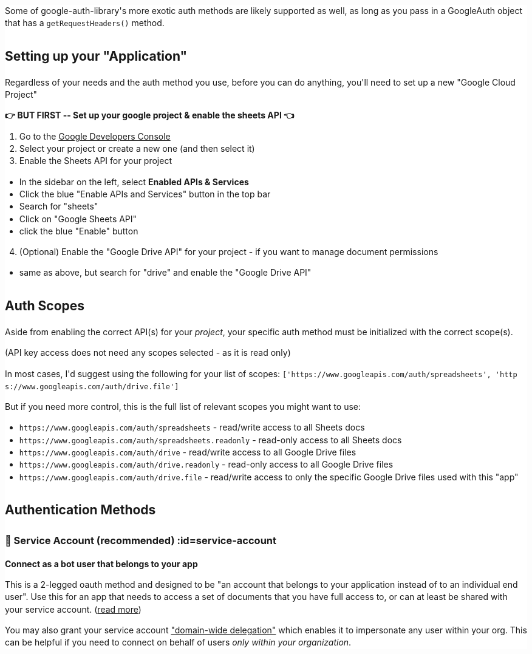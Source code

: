 Some of google-auth-library's more exotic auth methods are likely supported as well, as long as you pass in a GoogleAuth object that has a `getRequestHeaders()` method.

## Setting up your "Application"

Regardless of your needs and the auth method you use, before you can do anything, you'll need to set up a new "Google Cloud Project"

**👉 BUT FIRST -- Set up your google project & enable the sheets API 👈**
1. Go to the [Google Developers Console](https://console.developers.google.com/)
2. Select your project or create a new one (and then select it)
3. Enable the Sheets API for your project
  - In the sidebar on the left, select **Enabled APIs & Services**
  - Click the blue "Enable APIs and Services" button in the top bar
  - Search for "sheets"
  - Click on "Google Sheets API"
  - click the blue "Enable" button
4. (Optional) Enable the "Google Drive API" for your project - if you want to manage document permissions
  - same as above, but search for "drive" and enable the "Google Drive API"


## Auth Scopes

Aside from enabling the correct API(s) for your _project_, your specific auth method must be initialized with the correct scope(s).

(API key access does not need any scopes selected - as it is read only)

In most cases, I'd suggest using the following for your list of scopes:
`['https://www.googleapis.com/auth/spreadsheets', 'https://www.googleapis.com/auth/drive.file']`

But if you need more control, this is the full list of relevant scopes you might want to use:
- `https://www.googleapis.com/auth/spreadsheets` - read/write access to all Sheets docs
- `https://www.googleapis.com/auth/spreadsheets.readonly` - read-only access to all Sheets docs
- `https://www.googleapis.com/auth/drive` - read/write access to all Google Drive files
- `https://www.googleapis.com/auth/drive.readonly` - read-only access to all Google Drive files
- `https://www.googleapis.com/auth/drive.file` - read/write access to only the specific Google Drive files used with this "app"



## Authentication Methods

### 🤖 Service Account (recommended) :id=service-account
**Connect as a bot user that belongs to your app**

This is a 2-legged oauth method and designed to be "an account that belongs to your application instead of to an individual end user".
Use this for an app that needs to access a set of documents that you have full access to, or can at least be shared with your service account.
([read more](https://developers.google.com/identity/protocols/OAuth2ServiceAccount))

You may also grant your service account ["domain-wide delegation"](https://developers.google.com/identity/protocols/oauth2/service-account#delegatingauthority) which enables it to impersonate any user within your org. This can be helpful if you need to connect on behalf of users _only within your organization_.
